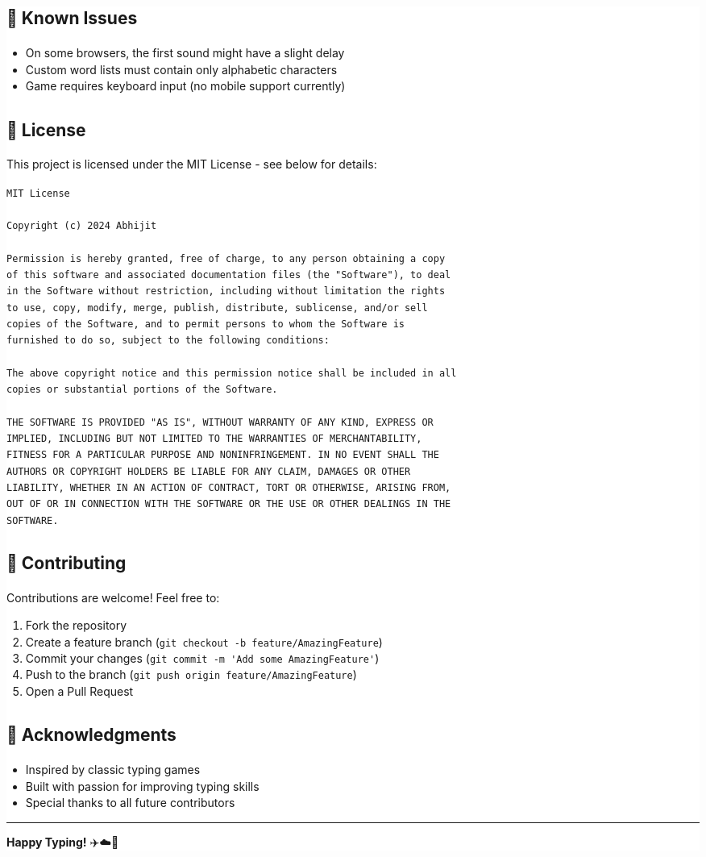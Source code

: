 ## 🐛 Known Issues

- On some browsers, the first sound might have a slight delay
- Custom word lists must contain only alphabetic characters
- Game requires keyboard input (no mobile support currently)

## 📄 License

This project is licensed under the MIT License - see below for details:

```
MIT License

Copyright (c) 2024 Abhijit

Permission is hereby granted, free of charge, to any person obtaining a copy
of this software and associated documentation files (the "Software"), to deal
in the Software without restriction, including without limitation the rights
to use, copy, modify, merge, publish, distribute, sublicense, and/or sell
copies of the Software, and to permit persons to whom the Software is
furnished to do so, subject to the following conditions:

The above copyright notice and this permission notice shall be included in all
copies or substantial portions of the Software.

THE SOFTWARE IS PROVIDED "AS IS", WITHOUT WARRANTY OF ANY KIND, EXPRESS OR
IMPLIED, INCLUDING BUT NOT LIMITED TO THE WARRANTIES OF MERCHANTABILITY,
FITNESS FOR A PARTICULAR PURPOSE AND NONINFRINGEMENT. IN NO EVENT SHALL THE
AUTHORS OR COPYRIGHT HOLDERS BE LIABLE FOR ANY CLAIM, DAMAGES OR OTHER
LIABILITY, WHETHER IN AN ACTION OF CONTRACT, TORT OR OTHERWISE, ARISING FROM,
OUT OF OR IN CONNECTION WITH THE SOFTWARE OR THE USE OR OTHER DEALINGS IN THE
SOFTWARE.
```

## 🤝 Contributing

Contributions are welcome! Feel free to:
1. Fork the repository
2. Create a feature branch (`git checkout -b feature/AmazingFeature`)
3. Commit your changes (`git commit -m 'Add some AmazingFeature'`)
4. Push to the branch (`git push origin feature/AmazingFeature`)
5. Open a Pull Request

## 🙏 Acknowledgments

- Inspired by classic typing games
- Built with passion for improving typing skills
- Special thanks to all future contributors

---

**Happy Typing!** ✈️☁️💨
